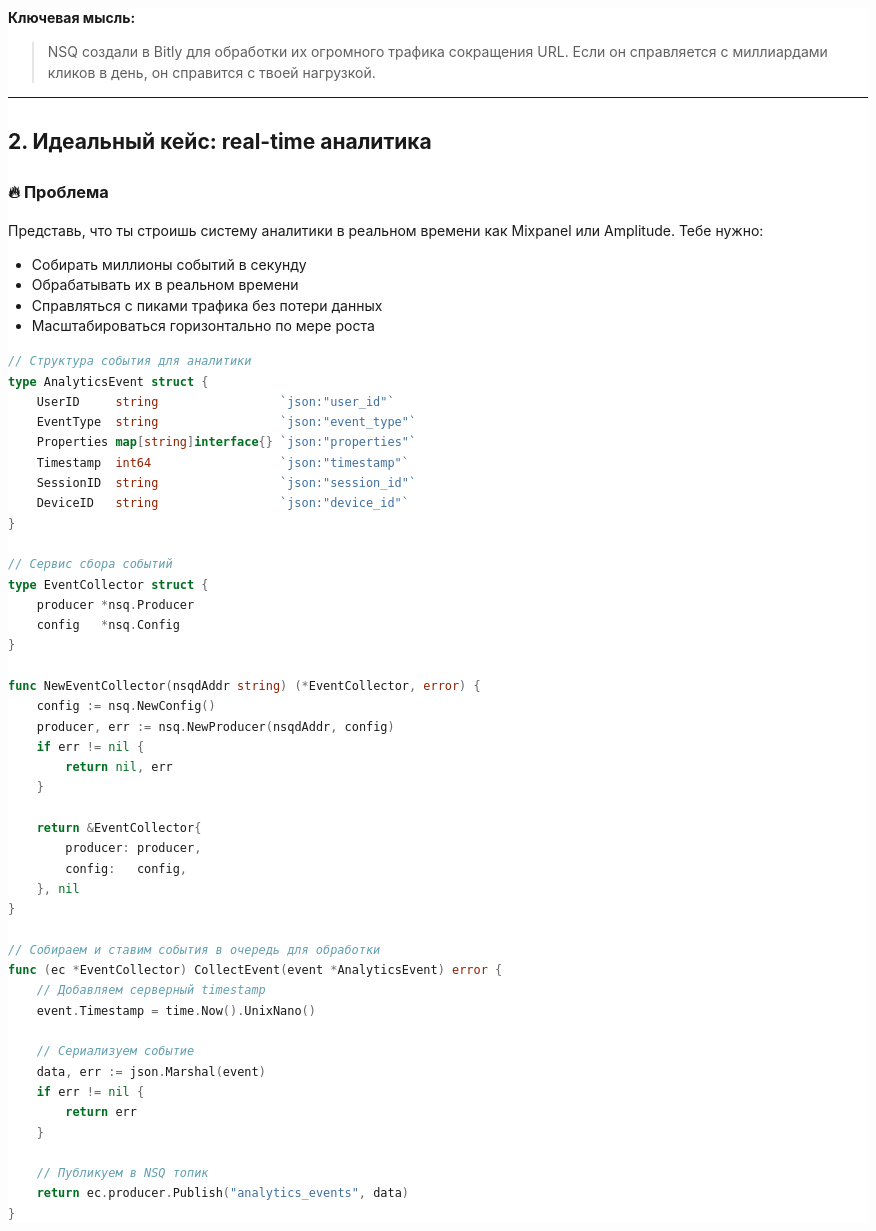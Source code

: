 **Ключевая мысль:**
> NSQ создали в Bitly для обработки их огромного трафика сокращения URL. Если он справляется с миллиардами кликов в день, он справится с твоей нагрузкой.

---

## 2. Идеальный кейс: real-time аналитика

### 🔥 Проблема

Представь, что ты строишь систему аналитики в реальном времени как Mixpanel или Amplitude. Тебе нужно:

- Собирать миллионы событий в секунду
- Обрабатывать их в реальном времени
- Справляться с пиками трафика без потери данных
- Масштабироваться горизонтально по мере роста

```go
// Структура события для аналитики
type AnalyticsEvent struct {
    UserID     string                 `json:"user_id"`
    EventType  string                 `json:"event_type"`
    Properties map[string]interface{} `json:"properties"`
    Timestamp  int64                  `json:"timestamp"`
    SessionID  string                 `json:"session_id"`
    DeviceID   string                 `json:"device_id"`
}

// Сервис сбора событий
type EventCollector struct {
    producer *nsq.Producer
    config   *nsq.Config
}

func NewEventCollector(nsqdAddr string) (*EventCollector, error) {
    config := nsq.NewConfig()
    producer, err := nsq.NewProducer(nsqdAddr, config)
    if err != nil {
        return nil, err
    }
    
    return &EventCollector{
        producer: producer,
        config:   config,
    }, nil
}

// Собираем и ставим события в очередь для обработки
func (ec *EventCollector) CollectEvent(event *AnalyticsEvent) error {
    // Добавляем серверный timestamp
    event.Timestamp = time.Now().UnixNano()
    
    // Сериализуем событие
    data, err := json.Marshal(event)
    if err != nil {
        return err
    }
    
    // Публикуем в NSQ топик
    return ec.producer.Publish("analytics_events", data)
}
```
